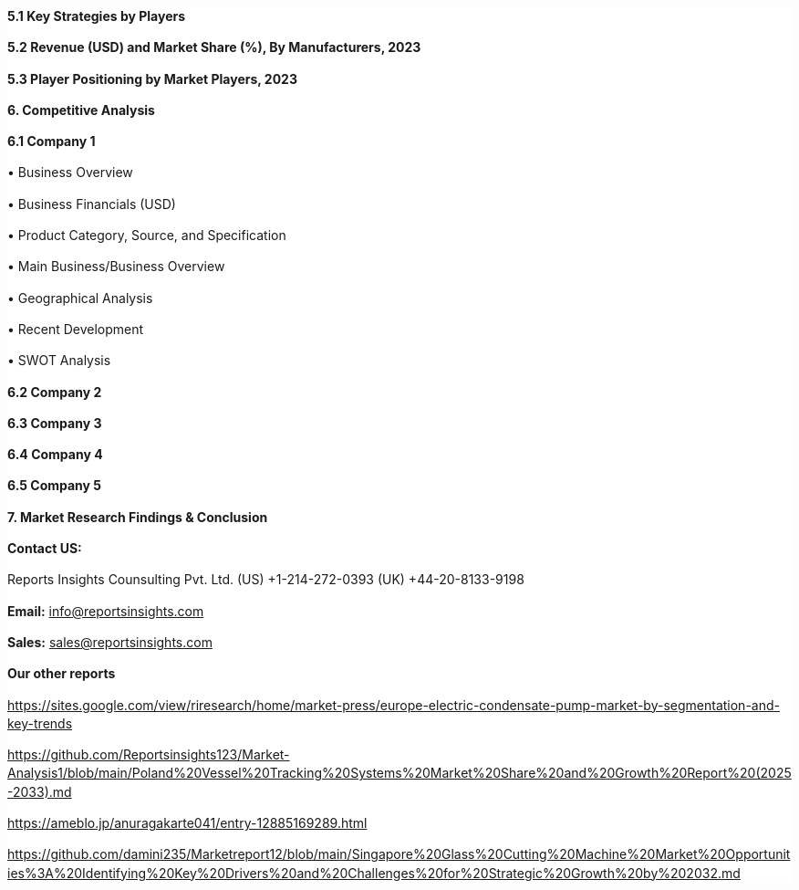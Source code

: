 <strong>5.1 Key Strategies by Players</strong>

<strong>5.2 Revenue (USD) and Market Share (%), By Manufacturers, 2023</strong>

<strong>5.3 Player Positioning by Market Players, 2023</strong>

<strong>6. Competitive Analysis</strong>

<strong>6.1 Company 1</strong>

• Business Overview

• Business Financials (USD)

• Product Category, Source, and Specification

• Main Business/Business Overview

• Geographical Analysis

• Recent Development

• SWOT Analysis

<strong>6.2 Company 2</strong>

<strong>6.3 Company 3</strong>

<strong>6.4 Company 4</strong>

<strong>6.5 Company 5</strong>

<strong>7. Market Research Findings &amp; Conclusion</strong>

<strong>Contact US:</strong>

Reports Insights Counsulting Pvt. Ltd.
(US) +1-214-272-0393
(UK) +44-20-8133-9198
<p class=""""><b>Email:</b> <a href=mailto:info@reportsinsights.com>info@reportsinsights.com</a></p>
<p class=""""><b>Sales:</b> <a href=mailto:sales@reportsinsights.com>sales@reportsinsights.com</a></p>

<strong>Our other reports</strong>

<a href=https://sites.google.com/view/riresearch/home/market-press/europe-electric-condensate-pump-market-by-segmentation-and-key-trends>https://sites.google.com/view/riresearch/home/market-press/europe-electric-condensate-pump-market-by-segmentation-and-key-trends</a>

<a href=https://github.com/Reportsinsights123/Market-Analysis1/blob/main/Poland%20Vessel%20Tracking%20Systems%20Market%20Share%20and%20Growth%20Report%20(2025-2033).md>https://github.com/Reportsinsights123/Market-Analysis1/blob/main/Poland%20Vessel%20Tracking%20Systems%20Market%20Share%20and%20Growth%20Report%20(2025-2033).md</a>

<a href=https://ameblo.jp/anuragakarte041/entry-12885169289.html>https://ameblo.jp/anuragakarte041/entry-12885169289.html</a>

<a href=https://github.com/damini235/Marketreport12/blob/main/Singapore%20Glass%20Cutting%20Machine%20Market%20Opportunities%3A%20Identifying%20Key%20Drivers%20and%20Challenges%20for%20Strategic%20Growth%20by%202032.md>https://github.com/damini235/Marketreport12/blob/main/Singapore%20Glass%20Cutting%20Machine%20Market%20Opportunities%3A%20Identifying%20Key%20Drivers%20and%20Challenges%20for%20Strategic%20Growth%20by%202032.md</a>
